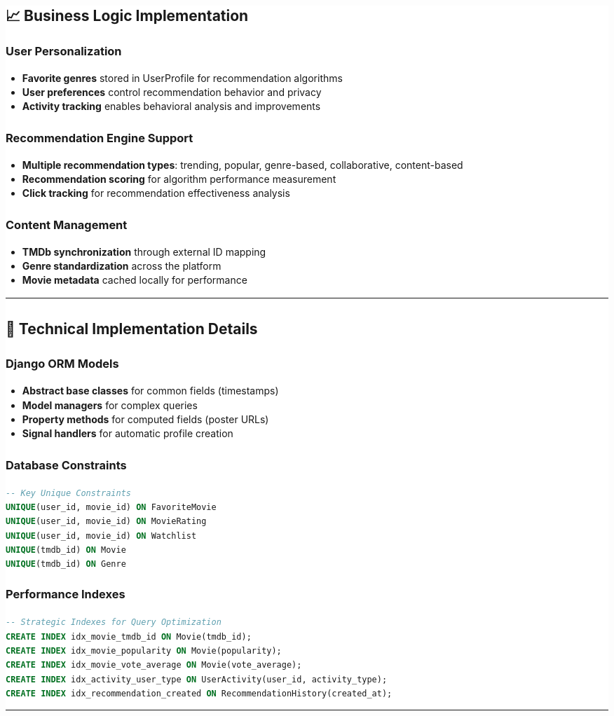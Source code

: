 
## 📈 Business Logic Implementation

### **User Personalization**
- **Favorite genres** stored in UserProfile for recommendation algorithms
- **User preferences** control recommendation behavior and privacy
- **Activity tracking** enables behavioral analysis and improvements

### **Recommendation Engine Support**
- **Multiple recommendation types**: trending, popular, genre-based, collaborative, content-based
- **Recommendation scoring** for algorithm performance measurement
- **Click tracking** for recommendation effectiveness analysis

### **Content Management**
- **TMDb synchronization** through external ID mapping
- **Genre standardization** across the platform
- **Movie metadata** cached locally for performance

---

## 🔧 Technical Implementation Details

### **Django ORM Models**
- **Abstract base classes** for common fields (timestamps)
- **Model managers** for complex queries
- **Property methods** for computed fields (poster URLs)
- **Signal handlers** for automatic profile creation

### **Database Constraints**
```sql
-- Key Unique Constraints
UNIQUE(user_id, movie_id) ON FavoriteMovie
UNIQUE(user_id, movie_id) ON MovieRating  
UNIQUE(user_id, movie_id) ON Watchlist
UNIQUE(tmdb_id) ON Movie
UNIQUE(tmdb_id) ON Genre
```

### **Performance Indexes**
```sql
-- Strategic Indexes for Query Optimization
CREATE INDEX idx_movie_tmdb_id ON Movie(tmdb_id);
CREATE INDEX idx_movie_popularity ON Movie(popularity);
CREATE INDEX idx_movie_vote_average ON Movie(vote_average);
CREATE INDEX idx_activity_user_type ON UserActivity(user_id, activity_type);
CREATE INDEX idx_recommendation_created ON RecommendationHistory(created_at);
```

---

